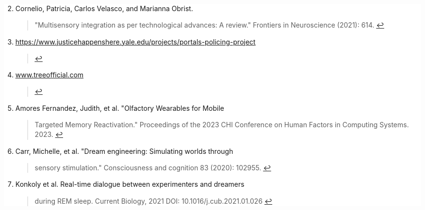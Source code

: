 2.  Cornelio, Patricia, Carlos Velasco, and Marianna Obrist.
    > "Multisensory integration as per technological advances: A
    > review." Frontiers in Neuroscience (2021): 614.
    > [<u>↩</u>](https://github.com/pluralitybook/plurality/blob/main/contents/english/05-02-immersive-shared-reality.md#user-content-fnref-MultisensoryIntegration-2375a71144291007cc7746f9024ecef0)

3.  [<u>https://www.justicehappenshere.yale.edu/projects/portals-policing-project</u>](https://www.justicehappenshere.yale.edu/projects/portals-policing-project)
    > [<u>↩</u>](https://github.com/pluralitybook/plurality/blob/main/contents/english/05-02-immersive-shared-reality.md#user-content-fnref-PortalsPolicingProject-2375a71144291007cc7746f9024ecef0)

4.  [<u>www.treeofficial.com</u>](http://www.treeofficial.com/)
    > [<u>↩</u>](https://github.com/pluralitybook/plurality/blob/main/contents/english/05-02-immersive-shared-reality.md#user-content-fnref-TreeProject-2375a71144291007cc7746f9024ecef0)

5.  Amores Fernandez, Judith, et al. "Olfactory Wearables for Mobile
    > Targeted Memory Reactivation." Proceedings of the 2023 CHI
    > Conference on Human Factors in Computing Systems. 2023.
    > [<u>↩</u>](https://github.com/pluralitybook/plurality/blob/main/contents/english/05-02-immersive-shared-reality.md#user-content-fnref-OlfactoryWearables-2375a71144291007cc7746f9024ecef0)

6.  Carr, Michelle, et al. "Dream engineering: Simulating worlds through
    > sensory stimulation." Consciousness and cognition 83
    > (2020): 102955.
    > [<u>↩</u>](https://github.com/pluralitybook/plurality/blob/main/contents/english/05-02-immersive-shared-reality.md#user-content-fnref-DreamEngineering-2375a71144291007cc7746f9024ecef0)

7.  Konkoly et al. Real-time dialogue between experimenters and dreamers
    > during REM sleep. Current Biology, 2021 DOI:
    > 10.1016/j.cub.2021.01.026
    > [<u>↩</u>](https://github.com/pluralitybook/plurality/blob/main/contents/english/05-02-immersive-shared-reality.md#user-content-fnref-RealtimeDreamDialogue-2375a71144291007cc7746f9024ecef0)
